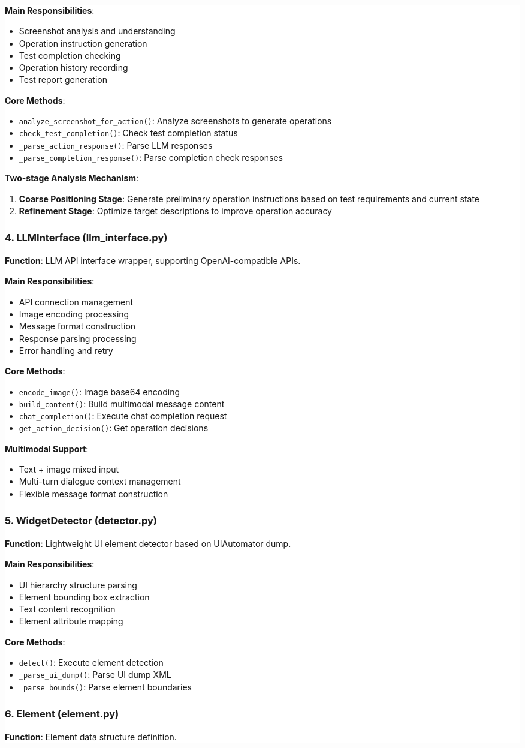 **Main Responsibilities**:
- Screenshot analysis and understanding
- Operation instruction generation
- Test completion checking
- Operation history recording
- Test report generation

**Core Methods**:
- `analyze_screenshot_for_action()`: Analyze screenshots to generate operations
- `check_test_completion()`: Check test completion status
- `_parse_action_response()`: Parse LLM responses
- `_parse_completion_response()`: Parse completion check responses

**Two-stage Analysis Mechanism**:
1. **Coarse Positioning Stage**: Generate preliminary operation instructions based on test requirements and current state
2. **Refinement Stage**: Optimize target descriptions to improve operation accuracy

### 4. LLMInterface (llm_interface.py)
**Function**: LLM API interface wrapper, supporting OpenAI-compatible APIs.

**Main Responsibilities**:
- API connection management
- Image encoding processing
- Message format construction
- Response parsing processing
- Error handling and retry

**Core Methods**:
- `encode_image()`: Image base64 encoding
- `build_content()`: Build multimodal message content
- `chat_completion()`: Execute chat completion request
- `get_action_decision()`: Get operation decisions

**Multimodal Support**:
- Text + image mixed input
- Multi-turn dialogue context management
- Flexible message format construction

### 5. WidgetDetector (detector.py)
**Function**: Lightweight UI element detector based on UIAutomator dump.

**Main Responsibilities**:
- UI hierarchy structure parsing
- Element bounding box extraction
- Text content recognition
- Element attribute mapping

**Core Methods**:
- `detect()`: Execute element detection
- `_parse_ui_dump()`: Parse UI dump XML
- `_parse_bounds()`: Parse element boundaries

### 6. Element (element.py)
**Function**: Element data structure definition.
